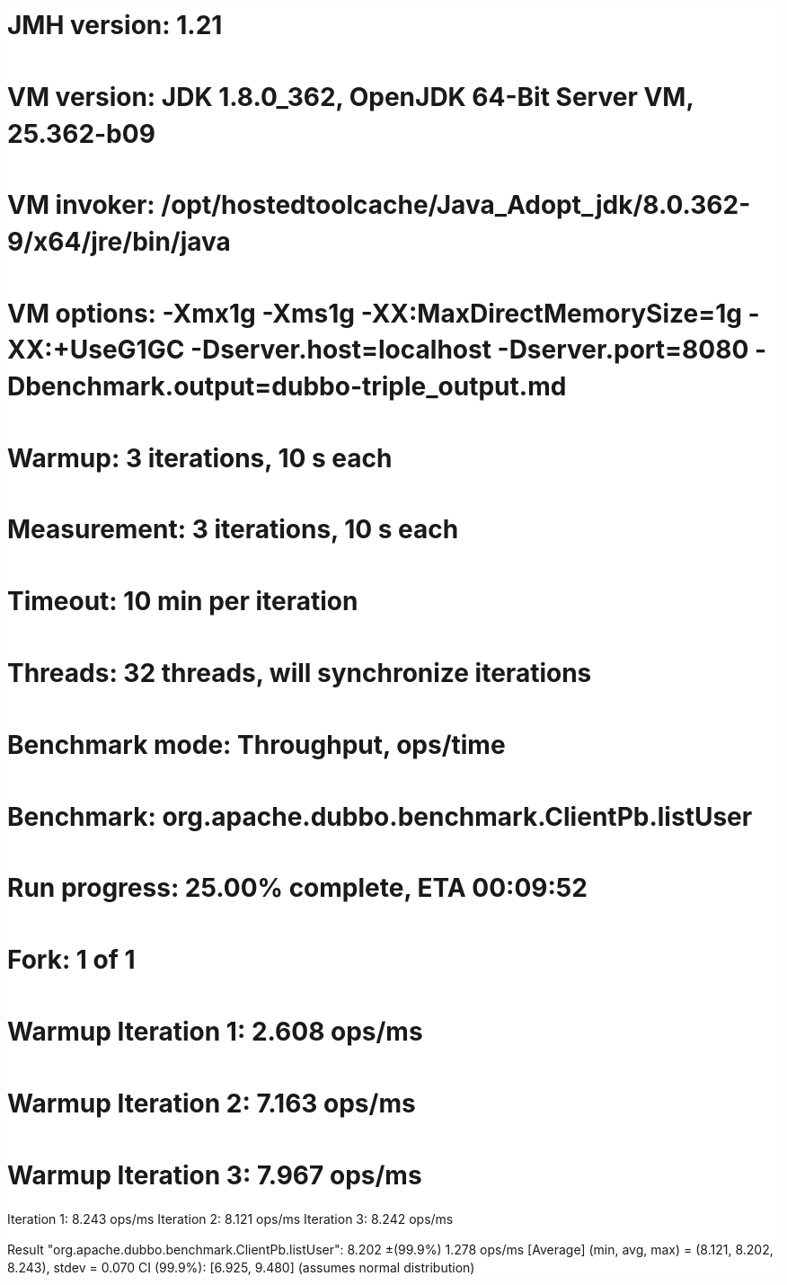 
# JMH version: 1.21
# VM version: JDK 1.8.0_362, OpenJDK 64-Bit Server VM, 25.362-b09
# VM invoker: /opt/hostedtoolcache/Java_Adopt_jdk/8.0.362-9/x64/jre/bin/java
# VM options: -Xmx1g -Xms1g -XX:MaxDirectMemorySize=1g -XX:+UseG1GC -Dserver.host=localhost -Dserver.port=8080 -Dbenchmark.output=dubbo-triple_output.md
# Warmup: 3 iterations, 10 s each
# Measurement: 3 iterations, 10 s each
# Timeout: 10 min per iteration
# Threads: 32 threads, will synchronize iterations
# Benchmark mode: Throughput, ops/time
# Benchmark: org.apache.dubbo.benchmark.ClientPb.listUser

# Run progress: 25.00% complete, ETA 00:09:52
# Fork: 1 of 1
# Warmup Iteration   1: 2.608 ops/ms
# Warmup Iteration   2: 7.163 ops/ms
# Warmup Iteration   3: 7.967 ops/ms
Iteration   1: 8.243 ops/ms
Iteration   2: 8.121 ops/ms
Iteration   3: 8.242 ops/ms


Result "org.apache.dubbo.benchmark.ClientPb.listUser":
  8.202 ±(99.9%) 1.278 ops/ms [Average]
  (min, avg, max) = (8.121, 8.202, 8.243), stdev = 0.070
  CI (99.9%): [6.925, 9.480] (assumes normal distribution)
